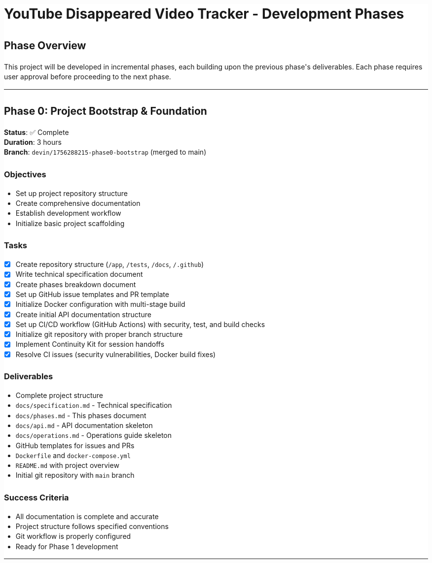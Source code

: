 # YouTube Disappeared Video Tracker - Development Phases

## Phase Overview

This project will be developed in incremental phases, each building upon the previous phase's deliverables. Each phase requires user approval before proceeding to the next phase.

---

## Phase 0: Project Bootstrap & Foundation
**Status**: ✅ Complete  
**Duration**: 3 hours  
**Branch**: `devin/1756288215-phase0-bootstrap` (merged to main)

### Objectives
- Set up project repository structure
- Create comprehensive documentation
- Establish development workflow
- Initialize basic project scaffolding

### Tasks
- [x] Create repository structure (`/app`, `/tests`, `/docs`, `/.github`)
- [x] Write technical specification document
- [x] Create phases breakdown document
- [x] Set up GitHub issue templates and PR template
- [x] Initialize Docker configuration with multi-stage build
- [x] Create initial API documentation structure
- [x] Set up CI/CD workflow (GitHub Actions) with security, test, and build checks
- [x] Initialize git repository with proper branch structure
- [x] Implement Continuity Kit for session handoffs
- [x] Resolve CI issues (security vulnerabilities, Docker build fixes)

### Deliverables
- Complete project structure
- `docs/specification.md` - Technical specification
- `docs/phases.md` - This phases document
- `docs/api.md` - API documentation skeleton
- `docs/operations.md` - Operations guide skeleton
- GitHub templates for issues and PRs
- `Dockerfile` and `docker-compose.yml`
- `README.md` with project overview
- Initial git repository with `main` branch

### Success Criteria
- All documentation is complete and accurate
- Project structure follows specified conventions
- Git workflow is properly configured
- Ready for Phase 1 development

---